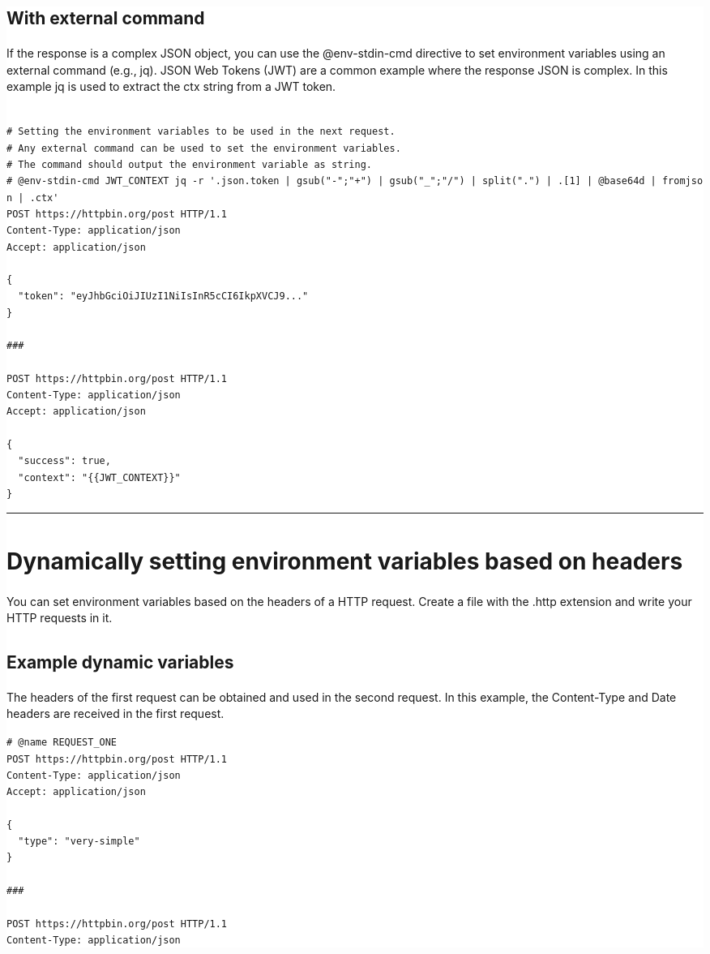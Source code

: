 
## With external command

If the response is a complex JSON object, you can use the @env-stdin-cmd directive to set environment variables using an external command (e.g., jq).
JSON Web Tokens (JWT) are a common example where the response JSON is complex.
In this example jq is used to extract the ctx string from a JWT token.

```http

# Setting the environment variables to be used in the next request.
# Any external command can be used to set the environment variables.
# The command should output the environment variable as string.
# @env-stdin-cmd JWT_CONTEXT jq -r '.json.token | gsub("-";"+") | gsub("_";"/") | split(".") | .[1] | @base64d | fromjson | .ctx'
POST https://httpbin.org/post HTTP/1.1
Content-Type: application/json
Accept: application/json

{
  "token": "eyJhbGciOiJIUzI1NiIsInR5cCI6IkpXVCJ9..."
}

###

POST https://httpbin.org/post HTTP/1.1
Content-Type: application/json
Accept: application/json

{
  "success": true,
  "context": "{{JWT_CONTEXT}}"
}

```


---


# Dynamically setting environment variables based on headers
You can set environment variables based on the headers of a HTTP request.
Create a file with the .http extension and write your HTTP requests in it.


## Example dynamic variables

The headers of the first request can be obtained and used in the second request.
In this example, the Content-Type and Date headers are received in the first request.

```http
# @name REQUEST_ONE
POST https://httpbin.org/post HTTP/1.1
Content-Type: application/json
Accept: application/json

{
  "type": "very-simple"
}

###

POST https://httpbin.org/post HTTP/1.1
Content-Type: application/json
```